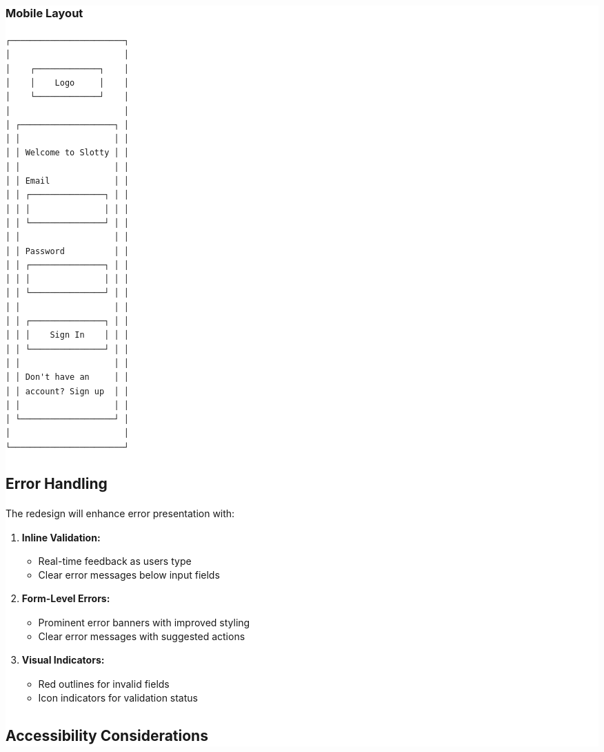 ### Mobile Layout

```
┌───────────────────────┐
│                       │
│    ┌─────────────┐    │
│    │    Logo     │    │
│    └─────────────┘    │
│                       │
│ ┌───────────────────┐ │
│ │                   │ │
│ │ Welcome to Slotty │ │
│ │                   │ │
│ │ Email             │ │
│ │ ┌───────────────┐ │ │
│ │ │               │ │ │
│ │ └───────────────┘ │ │
│ │                   │ │
│ │ Password          │ │
│ │ ┌───────────────┐ │ │
│ │ │               │ │ │
│ │ └───────────────┘ │ │
│ │                   │ │
│ │ ┌───────────────┐ │ │
│ │ │    Sign In    │ │ │
│ │ └───────────────┘ │ │
│ │                   │ │
│ │ Don't have an     │ │
│ │ account? Sign up  │ │
│ │                   │ │
│ └───────────────────┘ │
│                       │
└───────────────────────┘
```

## Error Handling

The redesign will enhance error presentation with:

1. **Inline Validation:**
   - Real-time feedback as users type
   - Clear error messages below input fields

2. **Form-Level Errors:**
   - Prominent error banners with improved styling
   - Clear error messages with suggested actions

3. **Visual Indicators:**
   - Red outlines for invalid fields
   - Icon indicators for validation status

## Accessibility Considerations

